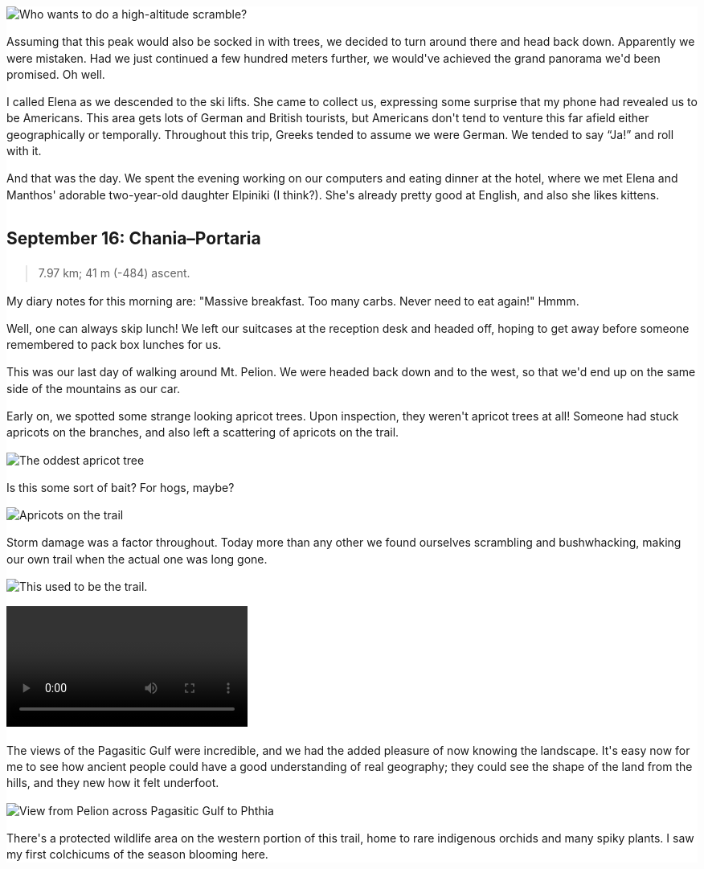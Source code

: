 ![Who wants to do a high-altitude scramble?](images/Pelion_ropes_IMG_1898.jpg)

Assuming that this peak would also be socked in with trees, we decided to turn around there and head back down. Apparently we were mistaken. Had we just continued a few hundred meters further, we would've achieved the grand panorama we'd been promised. Oh well.

I called Elena as we descended to the ski lifts. She came to collect us, expressing some surprise that my phone had revealed us to be Americans. This area gets lots of German and British tourists, but Americans don't tend to venture this far afield either geographically or temporally. Throughout this trip, Greeks tended to assume we were German. We tended to say “Ja!” and roll with it.

And that was the day. We spent the evening working on our computers and eating dinner at the hotel, where we met Elena and Manthos' adorable two-year-old daughter Elpiniki (I think?). She's already pretty good at English, and also she likes kittens.


## September 16: Chania&ndash;Portaria

> 7.97 km; 41 m (-484) ascent.

My diary notes for this morning are: "Massive breakfast. Too many carbs. Never need to eat again!" Hmmm. 

Well, one can always skip lunch! We left our suitcases at the reception desk and headed off, hoping to get away before someone remembered to pack box lunches for us. 

This was our last day of walking around Mt. Pelion. We were headed back down and to the west, so that we'd end up on the same side of the mountains as our car. 

Early on, we spotted some strange looking apricot trees. Upon inspection, they weren't apricot trees at all! Someone had stuck apricots on the branches, and also left a scattering of apricots on the trail. 

![The oddest apricot tree](images/Portaria_apricot_tree_IMG_1905.jpg)

Is this some sort of bait? For hogs, maybe?

![Apricots on the trail](images/Portaria_apricots_ground_IMG_1908.jpg)

Storm damage was a factor throughout. Today more than any other we found ourselves scrambling and bushwhacking, making our own trail when the actual one was long gone.

![This used to be the trail.](images/Portaria_washed_out_trail_IMG_1960.jpg)

![Scrambling up a creek bank](images/Portaria_Amy_scramble_creek_bank_DJI_20240916061612_0053_D.mov)


The views of the Pagasitic Gulf were incredible, and we had the added pleasure of now knowing the landscape. It's easy now for me to see how ancient people could have a good understanding of real geography; they could see the shape of the land from the hills, and they new how it felt underfoot.

![View from Pelion across Pagasitic Gulf to Phthia](images/Portaria_view_Phthia_IMG_1913.jpg)

There's a protected wildlife area on the western portion of this trail, home to rare indigenous orchids and many spiky plants. I saw my first colchicums of the season blooming here.
